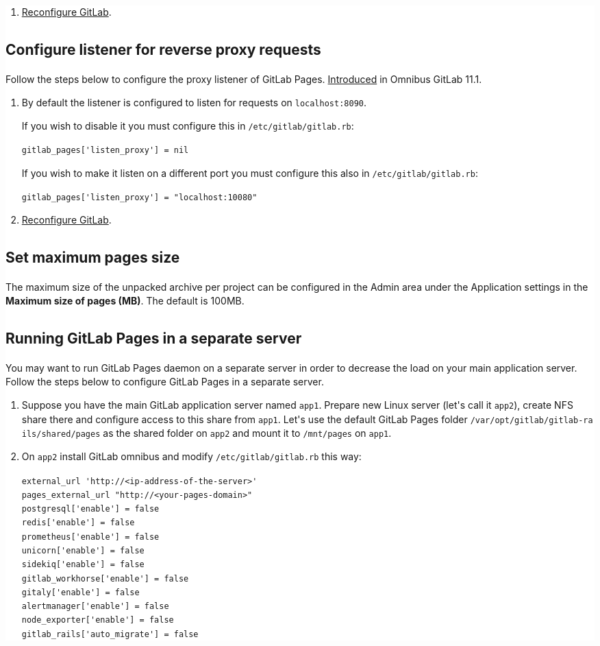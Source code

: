1. [Reconfigure GitLab][reconfigure].

## Configure listener for reverse proxy requests

Follow the steps below to configure the proxy listener of GitLab Pages. [Introduced](https://gitlab.com/gitlab-org/omnibus-gitlab/merge_requests/2533) in
Omnibus GitLab 11.1.

1. By default the listener is configured to listen for requests on `localhost:8090`.

   If you wish to disable it you must configure this in
   `/etc/gitlab/gitlab.rb`:

   ```shell
   gitlab_pages['listen_proxy'] = nil
   ```

   If you wish to make it listen on a different port you must configure this also in
   `/etc/gitlab/gitlab.rb`:

   ```shell
   gitlab_pages['listen_proxy'] = "localhost:10080"
   ```

1. [Reconfigure GitLab][reconfigure].

## Set maximum pages size

The maximum size of the unpacked archive per project can be configured in the
Admin area under the Application settings in the **Maximum size of pages (MB)**.
The default is 100MB.

## Running GitLab Pages in a separate server

You may want to run GitLab Pages daemon on a separate server in order to decrease the load on your main application server.
Follow the steps below to configure GitLab Pages in a separate server.

1. Suppose you have the main GitLab application server named `app1`. Prepare
   new Linux server (let's call it `app2`), create NFS share there and configure access to
   this share from `app1`. Let's use the default GitLab Pages folder `/var/opt/gitlab/gitlab-rails/shared/pages`
   as the shared folder on `app2` and mount it to `/mnt/pages` on `app1`.

1. On `app2` install GitLab omnibus and modify `/etc/gitlab/gitlab.rb` this way:

   ```shell
   external_url 'http://<ip-address-of-the-server>'
   pages_external_url "http://<your-pages-domain>"
   postgresql['enable'] = false
   redis['enable'] = false
   prometheus['enable'] = false
   unicorn['enable'] = false
   sidekiq['enable'] = false
   gitlab_workhorse['enable'] = false
   gitaly['enable'] = false
   alertmanager['enable'] = false
   node_exporter['enable'] = false
   gitlab_rails['auto_migrate'] = false
   ```


[wiki-wildcard-dns]: https://en.wikipedia.org/wiki/Wildcard_DNS_record
[backup]: ../../raketasks/backup_restore.md
[ce-14605]: https://gitlab.com/gitlab-org/gitlab-ce/issues/14605
[ee-80]: https://gitlab.com/gitlab-org/gitlab-ee/merge_requests/80
[ee-173]: https://gitlab.com/gitlab-org/gitlab-ee/merge_requests/173
[gitlab pages daemon]: https://gitlab.com/gitlab-org/gitlab-pages
[NGINX configs]: https://gitlab.com/gitlab-org/gitlab-ee/tree/8-5-stable-ee/lib/support/nginx
[pages-readme]: https://gitlab.com/gitlab-org/gitlab-pages/blob/master/README.md
[pages-userguide]: ../../user/project/pages/index.md
[reconfigure]: ../restart_gitlab.md#omnibus-gitlab-reconfigure
[restart]: ../restart_gitlab.md#installations-from-source
[gitlab-pages]: https://gitlab.com/gitlab-org/gitlab-pages/tree/v0.2.4
[video-admin]: https://youtu.be/dD8c7WNcc6s